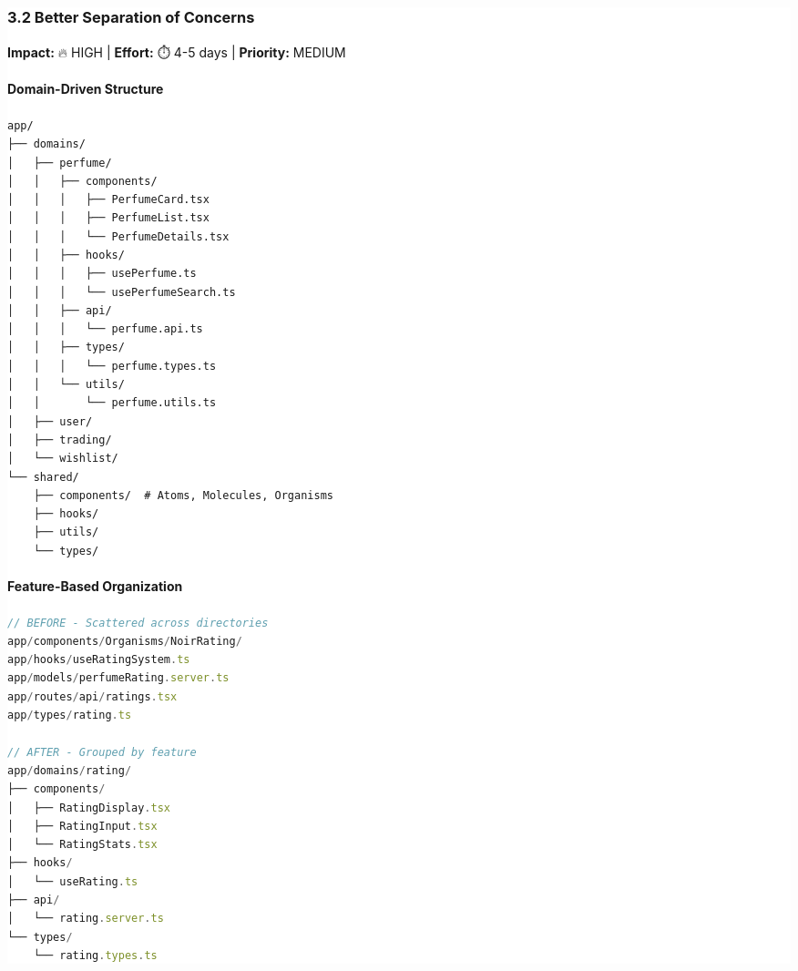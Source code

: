 
### 3.2 Better Separation of Concerns

**Impact:** 🔥 HIGH | **Effort:** ⏱️ 4-5 days | **Priority:** MEDIUM

#### Domain-Driven Structure

```
app/
├── domains/
│   ├── perfume/
│   │   ├── components/
│   │   │   ├── PerfumeCard.tsx
│   │   │   ├── PerfumeList.tsx
│   │   │   └── PerfumeDetails.tsx
│   │   ├── hooks/
│   │   │   ├── usePerfume.ts
│   │   │   └── usePerfumeSearch.ts
│   │   ├── api/
│   │   │   └── perfume.api.ts
│   │   ├── types/
│   │   │   └── perfume.types.ts
│   │   └── utils/
│   │       └── perfume.utils.ts
│   ├── user/
│   ├── trading/
│   └── wishlist/
└── shared/
    ├── components/  # Atoms, Molecules, Organisms
    ├── hooks/
    ├── utils/
    └── types/
```

#### Feature-Based Organization

```typescript
// BEFORE - Scattered across directories
app/components/Organisms/NoirRating/
app/hooks/useRatingSystem.ts
app/models/perfumeRating.server.ts
app/routes/api/ratings.tsx
app/types/rating.ts

// AFTER - Grouped by feature
app/domains/rating/
├── components/
│   ├── RatingDisplay.tsx
│   ├── RatingInput.tsx
│   └── RatingStats.tsx
├── hooks/
│   └── useRating.ts
├── api/
│   └── rating.server.ts
└── types/
    └── rating.types.ts
```
